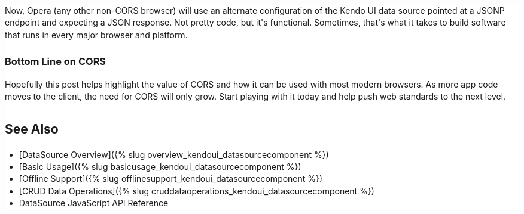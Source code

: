 
Now, Opera (any other non-CORS browser) will use an alternate configuration of the Kendo UI data source pointed at a JSONP endpoint and expecting a JSON response. Not pretty code, but it's functional. Sometimes, that's what it takes to build software that runs in every major browser and platform.

### Bottom Line on CORS

Hopefully this post helps highlight the value of CORS and how it can be used with most modern browsers. As more app code moves to the client, the need for CORS will only grow. Start playing with it today and help push web standards to the next level.

## See Also

* [DataSource Overview]({% slug overview_kendoui_datasourcecomponent %})
* [Basic Usage]({% slug basicusage_kendoui_datasourcecomponent %})
* [Offline Support]({% slug offlinesupport_kendoui_datasourcecomponent %})
* [CRUD Data Operations]({% slug cruddataoperations_kendoui_datasourcecomponent %})
* [DataSource JavaScript API Reference](/api/javascript/data/datasource)
